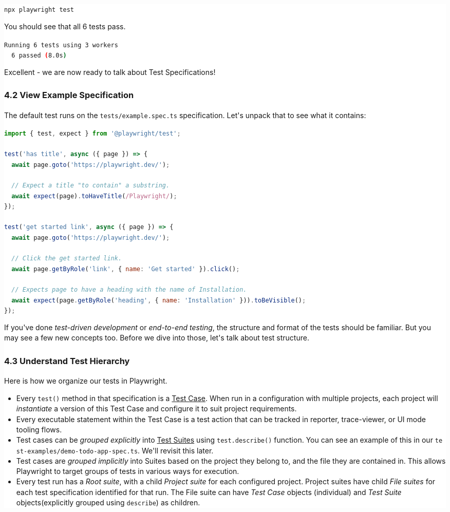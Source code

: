 ```bash
npx playwright test
```
You should see that all 6 tests pass.

```bash
Running 6 tests using 3 workers
  6 passed (8.0s)
```
Excellent - we are now ready to talk about Test Specifications!

### 4.2 View Example Specification

The default test runs on the `tests/example.spec.ts` specification. Let's unpack that to see what it contains:

```js
import { test, expect } from '@playwright/test';

test('has title', async ({ page }) => {
  await page.goto('https://playwright.dev/');

  // Expect a title "to contain" a substring.
  await expect(page).toHaveTitle(/Playwright/);
});

test('get started link', async ({ page }) => {
  await page.goto('https://playwright.dev/');

  // Click the get started link.
  await page.getByRole('link', { name: 'Get started' }).click();

  // Expects page to have a heading with the name of Installation.
  await expect(page.getByRole('heading', { name: 'Installation' })).toBeVisible();
});
```

If you've done _test-driven development_ or _end-to-end testing_, the structure and format of the tests should be familiar. But you may see a few new concepts too. Before we dive into those, let's talk about test structure.

### 4.3 Understand Test Hierarchy

Here is how we organize our tests in Playwright.

- Every `test()` method in that specification is a [Test Case](https://playwright.dev/docs/api/class-testcase). When run in a configuration with multiple projects, each project will _instantiate_ a version of this Test Case and configure it to suit project requirements.
- Every executable statement within the Test Case is a test action that can be tracked in reporter, trace-viewer, or UI mode tooling flows.
- Test cases can be _grouped explicitly_ into [Test Suites](https://playwright.dev/docs/api/class-suite) using `test.describe()` function. You can see an example of this in our `test-examples/demo-todo-app-spec.ts`. We'll revisit this later.
- Test cases are _grouped implicitly_ into Suites based on the project they belong to, and the file they are contained in. This allows Playwright to target groups of tests in various ways for execution.
- Every test run has a _Root suite_, with a child _Project suite_ for each configured project. Project suites have child _File suites_ for each test specification identified for that run. The File suite can have _Test Case_ objects (individual) and _Test Suite_ objects(explicitly grouped using `describe`) as children.
